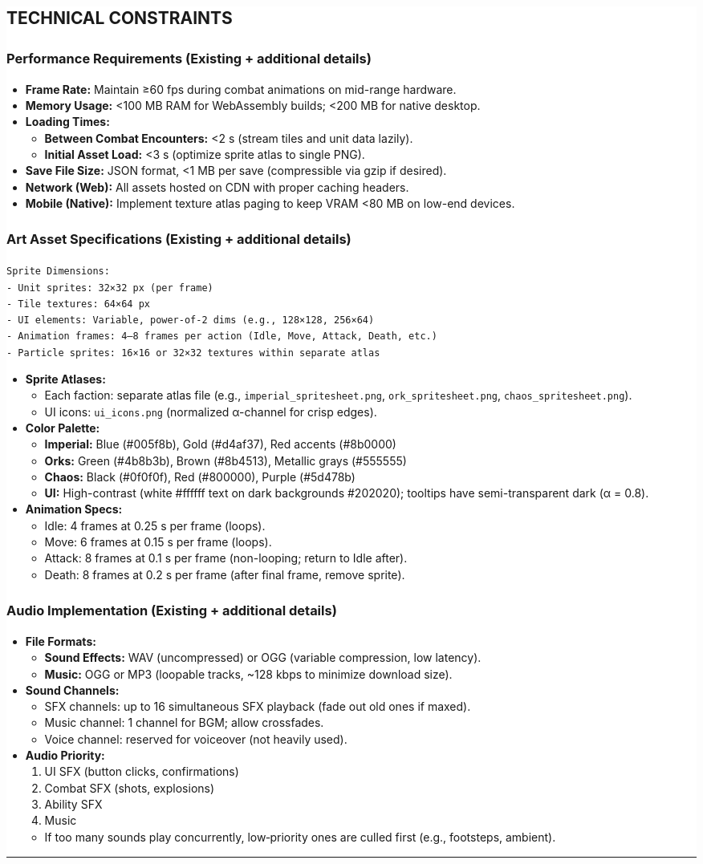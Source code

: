 
## TECHNICAL CONSTRAINTS

### Performance Requirements (Existing + additional details)

- **Frame Rate:** Maintain ≥60 fps during combat animations on mid-range hardware.
- **Memory Usage:** <100 MB RAM for WebAssembly builds; <200 MB for native desktop.
- **Loading Times:** 
  - **Between Combat Encounters:** <2 s (stream tiles and unit data lazily).
  - **Initial Asset Load:** <3 s (optimize sprite atlas to single PNG).
- **Save File Size:** JSON format, <1 MB per save (compressible via gzip if desired).
- **Network (Web):** All assets hosted on CDN with proper caching headers.
- **Mobile (Native):** Implement texture atlas paging to keep VRAM <80 MB on low-end devices.

### Art Asset Specifications (Existing + additional details)

```
Sprite Dimensions:
- Unit sprites: 32×32 px (per frame)
- Tile textures: 64×64 px
- UI elements: Variable, power-of-2 dims (e.g., 128×128, 256×64)
- Animation frames: 4–8 frames per action (Idle, Move, Attack, Death, etc.)
- Particle sprites: 16×16 or 32×32 textures within separate atlas
```

- **Sprite Atlases:**
  - Each faction: separate atlas file (e.g., `imperial_spritesheet.png`, `ork_spritesheet.png`, `chaos_spritesheet.png`).
  - UI icons: `ui_icons.png` (normalized α-channel for crisp edges).
- **Color Palette:**
  - **Imperial:** Blue (#005f8b), Gold (#d4af37), Red accents (#8b0000)
  - **Orks:** Green (#4b8b3b), Brown (#8b4513), Metallic grays (#555555)
  - **Chaos:** Black (#0f0f0f), Red (#800000), Purple (#5d478b)
  - **UI:** High-contrast (white #ffffff text on dark backgrounds #202020); tooltips have semi-transparent dark (α = 0.8).
- **Animation Specs:**
  - Idle: 4 frames at 0.25 s per frame (loops).
  - Move: 6 frames at 0.15 s per frame (loops).
  - Attack: 8 frames at 0.1 s per frame (non-looping; return to Idle after).
  - Death: 8 frames at 0.2 s per frame (after final frame, remove sprite).

### Audio Implementation (Existing + additional details)

- **File Formats:**
  - **Sound Effects:** WAV (uncompressed) or OGG (variable compression, low latency).
  - **Music:** OGG or MP3 (loopable tracks, ~128 kbps to minimize download size).
- **Sound Channels:**
  - SFX channels: up to 16 simultaneous SFX playback (fade out old ones if maxed).
  - Music channel: 1 channel for BGM; allow crossfades.
  - Voice channel: reserved for voiceover (not heavily used).
- **Audio Priority:**
  1. UI SFX (button clicks, confirmations)
  2. Combat SFX (shots, explosions)
  3. Ability SFX
  4. Music
  - If too many sounds play concurrently, low‐priority ones are culled first (e.g., footsteps, ambient).

---